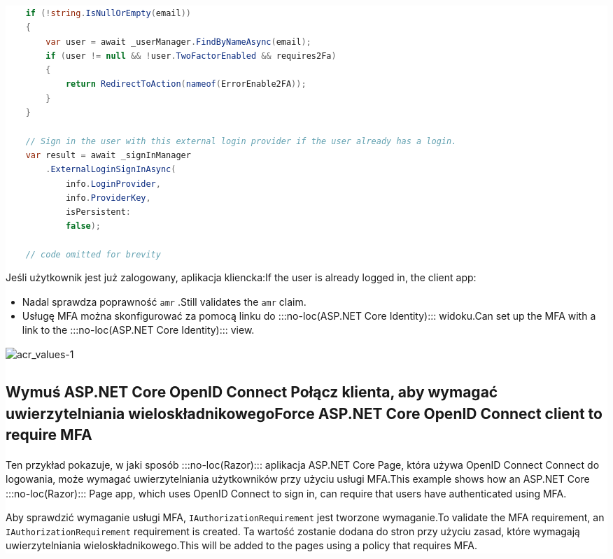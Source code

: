 ```csharp
    if (!string.IsNullOrEmpty(email))
    {
        var user = await _userManager.FindByNameAsync(email);
        if (user != null && !user.TwoFactorEnabled && requires2Fa)
        {
            return RedirectToAction(nameof(ErrorEnable2FA));
        }
    }

    // Sign in the user with this external login provider if the user already has a login.
    var result = await _signInManager
        .ExternalLoginSignInAsync(
            info.LoginProvider, 
            info.ProviderKey, 
            isPersistent: 
            false);

    // code omitted for brevity
```

<span data-ttu-id="ef9dd-191">Jeśli użytkownik jest już zalogowany, aplikacja kliencka:</span><span class="sxs-lookup"><span data-stu-id="ef9dd-191">If the user is already logged in, the client app:</span></span>

* <span data-ttu-id="ef9dd-192">Nadal sprawdza poprawność `amr` .</span><span class="sxs-lookup"><span data-stu-id="ef9dd-192">Still validates the `amr` claim.</span></span>
* <span data-ttu-id="ef9dd-193">Usługę MFA można skonfigurować za pomocą linku do :::no-loc(ASP.NET Core Identity)::: widoku.</span><span class="sxs-lookup"><span data-stu-id="ef9dd-193">Can set up the MFA with a link to the :::no-loc(ASP.NET Core Identity)::: view.</span></span>

![acr_values-1](mfa/_static/acr_values-1.png)

## <a name="force-aspnet-core-openid-connect-client-to-require-mfa"></a><span data-ttu-id="ef9dd-195">Wymuś ASP.NET Core OpenID Connect Połącz klienta, aby wymagać uwierzytelniania wieloskładnikowego</span><span class="sxs-lookup"><span data-stu-id="ef9dd-195">Force ASP.NET Core OpenID Connect client to require MFA</span></span>

<span data-ttu-id="ef9dd-196">Ten przykład pokazuje, w jaki sposób :::no-loc(Razor)::: aplikacja ASP.NET Core Page, która używa OpenID Connect Connect do logowania, może wymagać uwierzytelniania użytkowników przy użyciu usługi MFA.</span><span class="sxs-lookup"><span data-stu-id="ef9dd-196">This example shows how an ASP.NET Core :::no-loc(Razor)::: Page app, which uses OpenID Connect to sign in, can require that users have authenticated using MFA.</span></span>

<span data-ttu-id="ef9dd-197">Aby sprawdzić wymaganie usługi MFA, `IAuthorizationRequirement` jest tworzone wymaganie.</span><span class="sxs-lookup"><span data-stu-id="ef9dd-197">To validate the MFA requirement, an `IAuthorizationRequirement` requirement is created.</span></span> <span data-ttu-id="ef9dd-198">Ta wartość zostanie dodana do stron przy użyciu zasad, które wymagają uwierzytelniania wieloskładnikowego.</span><span class="sxs-lookup"><span data-stu-id="ef9dd-198">This will be added to the pages using a policy that requires MFA.</span></span>
